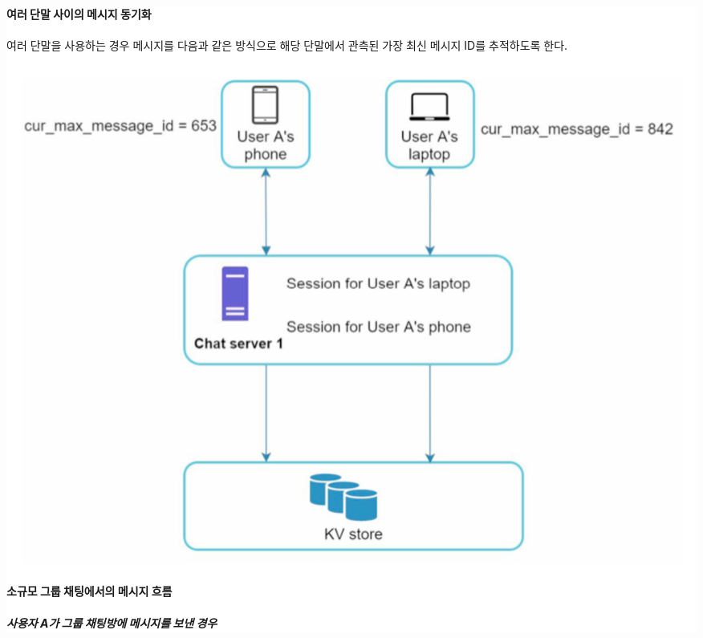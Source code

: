 #### 여러 단말 사이의 메시지 동기화

여러 단말을 사용하는 경우 메시지를 다음과 같은 방식으로 해당 단말에서 관측된 가장 최신 메시지 ID를 추적하도록 한다.

![Alt text](image/image-12-9.png)

#### 소규모 그룹 채팅에서의 메시지 흐름

##### 사용자 A가 그룹 채팅방에 메시지를 보낸 경우
